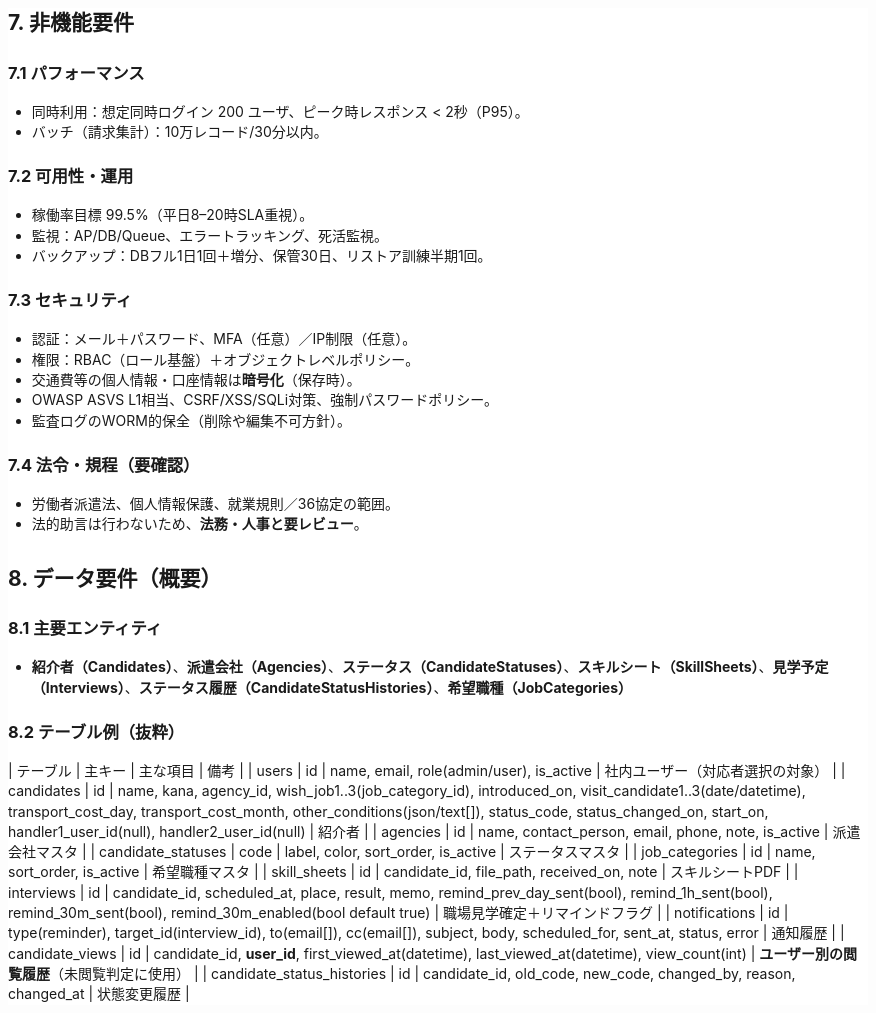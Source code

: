 ## 7. 非機能要件
### 7.1 パフォーマンス
- 同時利用：想定同時ログイン 200 ユーザ、ピーク時レスポンス < 2秒（P95）。
- バッチ（請求集計）：10万レコード/30分以内。

### 7.2 可用性・運用
- 稼働率目標 99.5%（平日8–20時SLA重視）。
- 監視：AP/DB/Queue、エラートラッキング、死活監視。
- バックアップ：DBフル1日1回＋増分、保管30日、リストア訓練半期1回。

### 7.3 セキュリティ
- 認証：メール＋パスワード、MFA（任意）／IP制限（任意）。
- 権限：RBAC（ロール基盤）＋オブジェクトレベルポリシー。
- 交通費等の個人情報・口座情報は**暗号化**（保存時）。
- OWASP ASVS L1相当、CSRF/XSS/SQLi対策、強制パスワードポリシー。
- 監査ログのWORM的保全（削除や編集不可方針）。

### 7.4 法令・規程（要確認）
- 労働者派遣法、個人情報保護、就業規則／36協定の範囲。
- 法的助言は行わないため、**法務・人事と要レビュー**。

## 8. データ要件（概要）

### 8.1 主要エンティティ
- **紹介者（Candidates）**、**派遣会社（Agencies）**、**ステータス（CandidateStatuses）**、**スキルシート（SkillSheets）**、**見学予定（Interviews）**、**ステータス履歴（CandidateStatusHistories）**、**希望職種（JobCategories）**

### 8.2 テーブル例（抜粋）
| テーブル | 主キー | 主な項目 | 備考 |
| users | id | name, email, role(admin/user), is_active | 社内ユーザー（対応者選択の対象） |
| candidates | id | name, kana, agency_id, wish_job1..3(job_category_id), introduced_on, visit_candidate1..3(date/datetime), transport_cost_day, transport_cost_month, other_conditions(json/text[]), status_code, status_changed_on, start_on, handler1_user_id(null), handler2_user_id(null) | 紹介者 |
| agencies | id | name, contact_person, email, phone, note, is_active | 派遣会社マスタ |
| candidate_statuses | code | label, color, sort_order, is_active | ステータスマスタ |
| job_categories | id | name, sort_order, is_active | 希望職種マスタ |
| skill_sheets | id | candidate_id, file_path, received_on, note | スキルシートPDF |
| interviews | id | candidate_id, scheduled_at, place, result, memo, remind_prev_day_sent(bool), remind_1h_sent(bool), remind_30m_sent(bool), remind_30m_enabled(bool default true) | 職場見学確定＋リマインドフラグ |
| notifications | id | type(reminder), target_id(interview_id), to(email[]), cc(email[]), subject, body, scheduled_for, sent_at, status, error | 通知履歴 |
| candidate_views | id | candidate_id, **user_id**, first_viewed_at(datetime), last_viewed_at(datetime), view_count(int) | **ユーザー別の閲覧履歴**（未閲覧判定に使用） |
| candidate_status_histories | id | candidate_id, old_code, new_code, changed_by, reason, changed_at | 状態変更履歴 |
